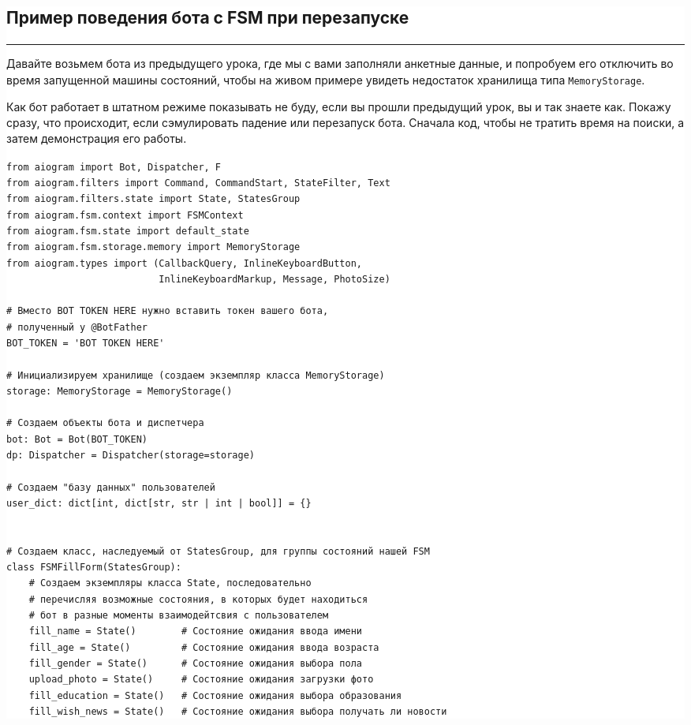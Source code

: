 ## Пример поведения бота с FSM при перезапуске
-------------------------------------------

Давайте возьмем бота из предыдущего урока, где мы с вами заполняли анкетные данные, и попробуем его отключить во время запущенной машины состояний, чтобы на живом примере увидеть недостаток хранилища типа `MemoryStorage`.

Как бот работает в штатном режиме показывать не буду, если вы прошли предыдущий урок, вы и так знаете как. Покажу сразу, что происходит, если сэмулировать падение или перезапуск бота. Сначала код, чтобы не тратить время на поиски, а затем демонстрация его работы.

    from aiogram import Bot, Dispatcher, F
    from aiogram.filters import Command, CommandStart, StateFilter, Text
    from aiogram.filters.state import State, StatesGroup
    from aiogram.fsm.context import FSMContext
    from aiogram.fsm.state import default_state
    from aiogram.fsm.storage.memory import MemoryStorage
    from aiogram.types import (CallbackQuery, InlineKeyboardButton,
                               InlineKeyboardMarkup, Message, PhotoSize)
    
    # Вместо BOT TOKEN HERE нужно вставить токен вашего бота,
    # полученный у @BotFather
    BOT_TOKEN = 'BOT TOKEN HERE'
    
    # Инициализируем хранилище (создаем экземпляр класса MemoryStorage)
    storage: MemoryStorage = MemoryStorage()
    
    # Создаем объекты бота и диспетчера
    bot: Bot = Bot(BOT_TOKEN)
    dp: Dispatcher = Dispatcher(storage=storage)
    
    # Создаем "базу данных" пользователей
    user_dict: dict[int, dict[str, str | int | bool]] = {}
    
    
    # Cоздаем класс, наследуемый от StatesGroup, для группы состояний нашей FSM
    class FSMFillForm(StatesGroup):
        # Создаем экземпляры класса State, последовательно
        # перечисляя возможные состояния, в которых будет находиться
        # бот в разные моменты взаимодейтсвия с пользователем
        fill_name = State()        # Состояние ожидания ввода имени
        fill_age = State()         # Состояние ожидания ввода возраста
        fill_gender = State()      # Состояние ожидания выбора пола
        upload_photo = State()     # Состояние ожидания загрузки фото
        fill_education = State()   # Состояние ожидания выбора образования
        fill_wish_news = State()   # Состояние ожидания выбора получать ли новости
    